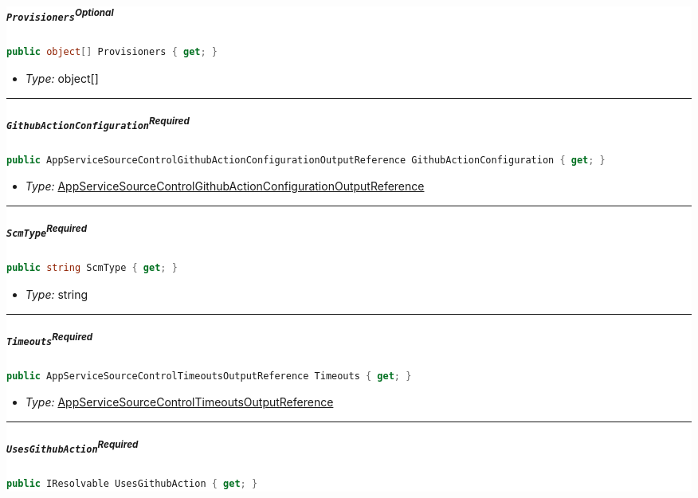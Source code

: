##### `Provisioners`<sup>Optional</sup> <a name="Provisioners" id="@cdktf/provider-azurerm.appServiceSourceControl.AppServiceSourceControlA.property.provisioners"></a>

```csharp
public object[] Provisioners { get; }
```

- *Type:* object[]

---

##### `GithubActionConfiguration`<sup>Required</sup> <a name="GithubActionConfiguration" id="@cdktf/provider-azurerm.appServiceSourceControl.AppServiceSourceControlA.property.githubActionConfiguration"></a>

```csharp
public AppServiceSourceControlGithubActionConfigurationOutputReference GithubActionConfiguration { get; }
```

- *Type:* <a href="#@cdktf/provider-azurerm.appServiceSourceControl.AppServiceSourceControlGithubActionConfigurationOutputReference">AppServiceSourceControlGithubActionConfigurationOutputReference</a>

---

##### `ScmType`<sup>Required</sup> <a name="ScmType" id="@cdktf/provider-azurerm.appServiceSourceControl.AppServiceSourceControlA.property.scmType"></a>

```csharp
public string ScmType { get; }
```

- *Type:* string

---

##### `Timeouts`<sup>Required</sup> <a name="Timeouts" id="@cdktf/provider-azurerm.appServiceSourceControl.AppServiceSourceControlA.property.timeouts"></a>

```csharp
public AppServiceSourceControlTimeoutsOutputReference Timeouts { get; }
```

- *Type:* <a href="#@cdktf/provider-azurerm.appServiceSourceControl.AppServiceSourceControlTimeoutsOutputReference">AppServiceSourceControlTimeoutsOutputReference</a>

---

##### `UsesGithubAction`<sup>Required</sup> <a name="UsesGithubAction" id="@cdktf/provider-azurerm.appServiceSourceControl.AppServiceSourceControlA.property.usesGithubAction"></a>

```csharp
public IResolvable UsesGithubAction { get; }
```
